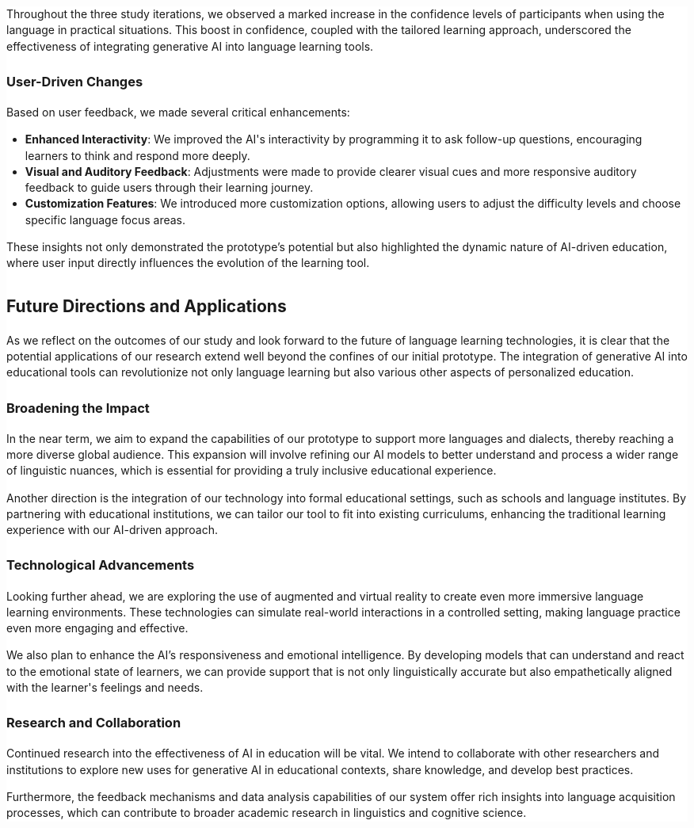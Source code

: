 Throughout the three study iterations, we observed a marked increase in the confidence levels of participants when using the language in practical situations. This boost in confidence, coupled with the tailored learning approach, underscored the effectiveness of integrating generative AI into language learning tools.

### User-Driven Changes
Based on user feedback, we made several critical enhancements:
- **Enhanced Interactivity**: We improved the AI's interactivity by programming it to ask follow-up questions, encouraging learners to think and respond more deeply.
- **Visual and Auditory Feedback**: Adjustments were made to provide clearer visual cues and more responsive auditory feedback to guide users through their learning journey.
- **Customization Features**: We introduced more customization options, allowing users to adjust the difficulty levels and choose specific language focus areas.

These insights not only demonstrated the prototype’s potential but also highlighted the dynamic nature of AI-driven education, where user input directly influences the evolution of the learning tool.

## Future Directions and Applications

As we reflect on the outcomes of our study and look forward to the future of language learning technologies, it is clear that the potential applications of our research extend well beyond the confines of our initial prototype. The integration of generative AI into educational tools can revolutionize not only language learning but also various other aspects of personalized education.

### Broadening the Impact
In the near term, we aim to expand the capabilities of our prototype to support more languages and dialects, thereby reaching a more diverse global audience. This expansion will involve refining our AI models to better understand and process a wider range of linguistic nuances, which is essential for providing a truly inclusive educational experience.

Another direction is the integration of our technology into formal educational settings, such as schools and language institutes. By partnering with educational institutions, we can tailor our tool to fit into existing curriculums, enhancing the traditional learning experience with our AI-driven approach.

### Technological Advancements
Looking further ahead, we are exploring the use of augmented and virtual reality to create even more immersive language learning environments. These technologies can simulate real-world interactions in a controlled setting, making language practice even more engaging and effective.

We also plan to enhance the AI’s responsiveness and emotional intelligence. By developing models that can understand and react to the emotional state of learners, we can provide support that is not only linguistically accurate but also empathetically aligned with the learner's feelings and needs.

### Research and Collaboration
Continued research into the effectiveness of AI in education will be vital. We intend to collaborate with other researchers and institutions to explore new uses for generative AI in educational contexts, share knowledge, and develop best practices.

Furthermore, the feedback mechanisms and data analysis capabilities of our system offer rich insights into language acquisition processes, which can contribute to broader academic research in linguistics and cognitive science.
